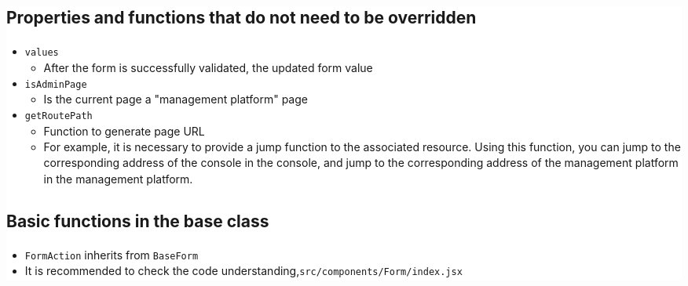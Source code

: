 ## Properties and functions that do not need to be overridden

- `values`
  - After the form is successfully validated, the updated form value
- `isAdminPage`
  - Is the current page a "management platform" page
- `getRoutePath`
  - Function to generate page URL
  - For example, it is necessary to provide a jump function to the associated resource. Using this function, you can jump to the corresponding address of the console in the console, and jump to the corresponding address of the management platform in the management platform.

## Basic functions in the base class

- `FormAction` inherits from `BaseForm`
- It is recommended to check the code understanding,`src/components/Form/index.jsx`
